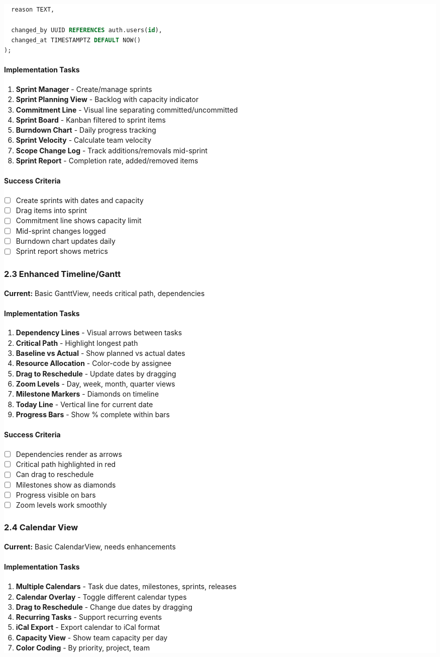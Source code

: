 ```sql
  reason TEXT,
  
  changed_by UUID REFERENCES auth.users(id),
  changed_at TIMESTAMPTZ DEFAULT NOW()
);
```

#### Implementation Tasks
1. **Sprint Manager** - Create/manage sprints
2. **Sprint Planning View** - Backlog with capacity indicator
3. **Commitment Line** - Visual line separating committed/uncommitted
4. **Sprint Board** - Kanban filtered to sprint items
5. **Burndown Chart** - Daily progress tracking
6. **Sprint Velocity** - Calculate team velocity
7. **Scope Change Log** - Track additions/removals mid-sprint
8. **Sprint Report** - Completion rate, added/removed items

#### Success Criteria
- [ ] Create sprints with dates and capacity
- [ ] Drag items into sprint
- [ ] Commitment line shows capacity limit
- [ ] Mid-sprint changes logged
- [ ] Burndown chart updates daily
- [ ] Sprint report shows metrics

### 2.3 Enhanced Timeline/Gantt
**Current:** Basic GanttView, needs critical path, dependencies

#### Implementation Tasks
1. **Dependency Lines** - Visual arrows between tasks
2. **Critical Path** - Highlight longest path
3. **Baseline vs Actual** - Show planned vs actual dates
4. **Resource Allocation** - Color-code by assignee
5. **Drag to Reschedule** - Update dates by dragging
6. **Zoom Levels** - Day, week, month, quarter views
7. **Milestone Markers** - Diamonds on timeline
8. **Today Line** - Vertical line for current date
9. **Progress Bars** - Show % complete within bars

#### Success Criteria
- [ ] Dependencies render as arrows
- [ ] Critical path highlighted in red
- [ ] Can drag to reschedule
- [ ] Milestones show as diamonds
- [ ] Progress visible on bars
- [ ] Zoom levels work smoothly

### 2.4 Calendar View
**Current:** Basic CalendarView, needs enhancements

#### Implementation Tasks
1. **Multiple Calendars** - Task due dates, milestones, sprints, releases
2. **Calendar Overlay** - Toggle different calendar types
3. **Drag to Reschedule** - Change due dates by dragging
4. **Recurring Tasks** - Support recurring events
5. **iCal Export** - Export calendar to iCal format
6. **Capacity View** - Show team capacity per day
7. **Color Coding** - By priority, project, team
